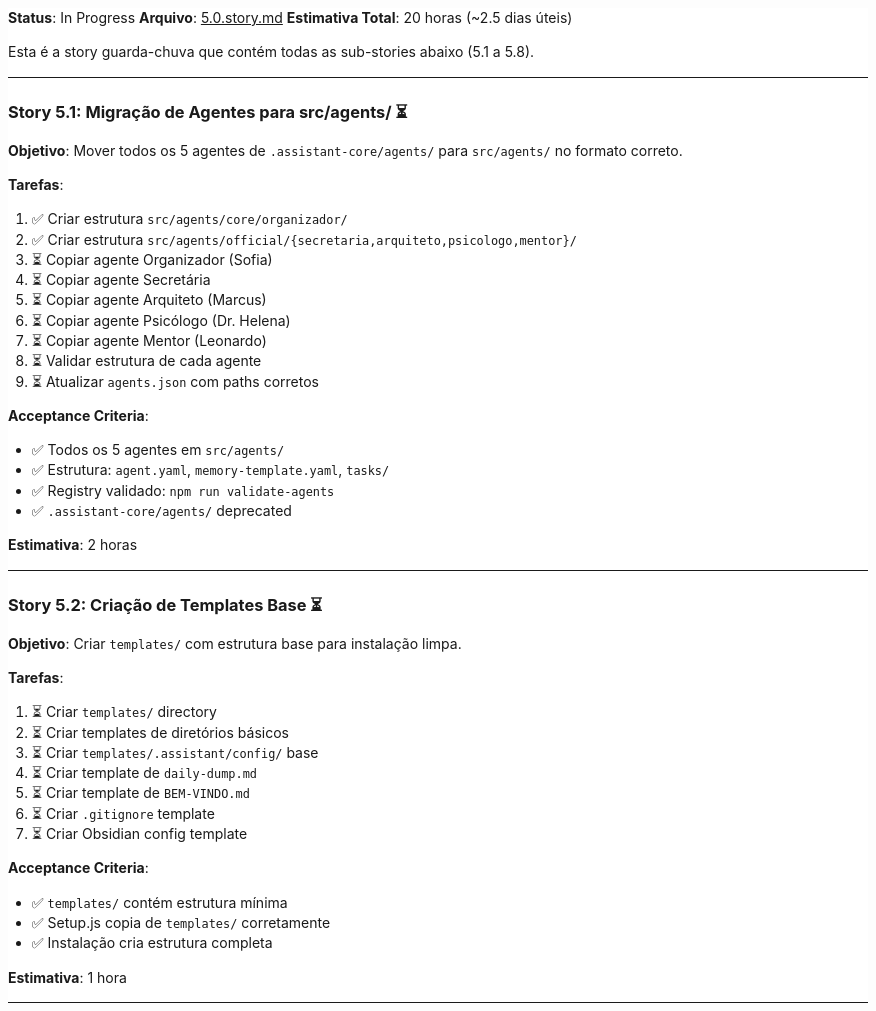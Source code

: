 **Status**: In Progress
**Arquivo**: [5.0.story.md](../stories/5.0.story.md)
**Estimativa Total**: 20 horas (~2.5 dias úteis)

Esta é a story guarda-chuva que contém todas as sub-stories abaixo (5.1 a 5.8).

---

### Story 5.1: Migração de Agentes para src/agents/ ⏳

**Objetivo**: Mover todos os 5 agentes de `.assistant-core/agents/` para `src/agents/` no formato correto.

**Tarefas**:
1. ✅ Criar estrutura `src/agents/core/organizador/`
2. ✅ Criar estrutura `src/agents/official/{secretaria,arquiteto,psicologo,mentor}/`
3. ⏳ Copiar agente Organizador (Sofia)
4. ⏳ Copiar agente Secretária
5. ⏳ Copiar agente Arquiteto (Marcus)
6. ⏳ Copiar agente Psicólogo (Dr. Helena)
7. ⏳ Copiar agente Mentor (Leonardo)
8. ⏳ Validar estrutura de cada agente
9. ⏳ Atualizar `agents.json` com paths corretos

**Acceptance Criteria**:
- ✅ Todos os 5 agentes em `src/agents/`
- ✅ Estrutura: `agent.yaml`, `memory-template.yaml`, `tasks/`
- ✅ Registry validado: `npm run validate-agents`
- ✅ `.assistant-core/agents/` deprecated

**Estimativa**: 2 horas

---

### Story 5.2: Criação de Templates Base ⏳

**Objetivo**: Criar `templates/` com estrutura base para instalação limpa.

**Tarefas**:
1. ⏳ Criar `templates/` directory
2. ⏳ Criar templates de diretórios básicos
3. ⏳ Criar `templates/.assistant/config/` base
4. ⏳ Criar template de `daily-dump.md`
5. ⏳ Criar template de `BEM-VINDO.md`
6. ⏳ Criar `.gitignore` template
7. ⏳ Criar Obsidian config template

**Acceptance Criteria**:
- ✅ `templates/` contém estrutura mínima
- ✅ Setup.js copia de `templates/` corretamente
- ✅ Instalação cria estrutura completa

**Estimativa**: 1 hora

---

